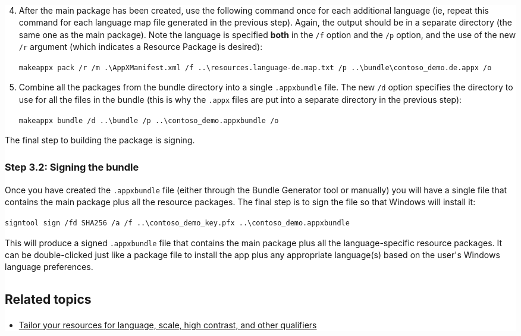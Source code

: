 4. After the main package has been created, use the following command once for each additional language (ie, repeat this command for each language map file generated in the previous 
step). Again, the output should be in a separate directory (the same one as the main package). Note the language is specified **both** in the `/f` option and the `/p` option, and the 
use of the new `/r` argument (which indicates a Resource Package is desired):

    ```CMD
    makeappx pack /r /m .\AppXManifest.xml /f ..\resources.language-de.map.txt /p ..\bundle\contoso_demo.de.appx /o
    ```

5. Combine all the packages from the bundle directory into a single `.appxbundle` file. The new `/d` option specifies the directory to use for all the files in the bundle (this is why 
the `.appx` files are put into a separate directory in the previous step):

    ```CMD
    makeappx bundle /d ..\bundle /p ..\contoso_demo.appxbundle /o
    ```

The final step to building the package is signing.

### Step 3.2: Signing the bundle

Once you have created the `.appxbundle` file (either through the Bundle Generator tool or manually) you will have a single file that contains the main package plus all the resource 
packages. The final step is to sign the file so that Windows will install it:

```CMD
signtool sign /fd SHA256 /a /f ..\contoso_demo_key.pfx ..\contoso_demo.appxbundle
```

This will produce a signed `.appxbundle` file that contains the main package plus all the language-specific resource packages. It can be double-clicked just like a package file to 
install the app plus any appropriate language(s) based on the user's Windows language preferences.

## Related topics

* [Tailor your resources for language, scale, high contrast, and other qualifiers](tailor-resources-lang-scale-contrast.md)